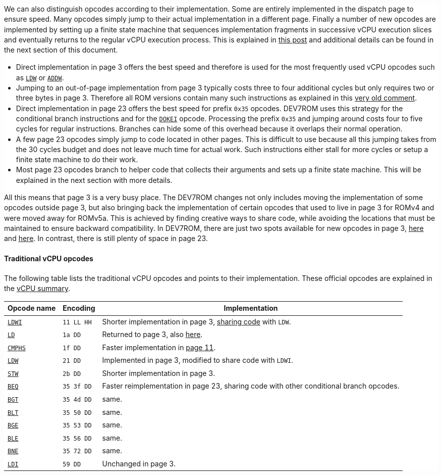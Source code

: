We can also distinguish opcodes according to their implementation. Some are entirely implemented in the dispatch page to ensure speed. Many opcodes simply jump to their actual implementation in a different page. Finally a number of new opcodes are implemented by setting up a finite state machine that sequences implementation fragments in successive vCPU execution slices and eventually returns to the regular vCPU execution process. This is explained in [this post](https://forum.gigatron.io/viewtopic.php?p=3714#p3714) and additional details can be found in the next section of this document.

* Direct implementation in page 3 offers the best speed and therefore is used for the most frequently used vCPU opcodes such as [`LDW`](https://github.com/lb3361/gigatron-rom/blob/doc/Core/dev.asm.py#L2199-L2211) or [`ADDW`](https://github.com/lb3361/gigatron-rom/blob/doc/Core/dev.asm.py#L2486-L2511).
* Jumping to an out-of-page implementation from page 3 typically costs three to four additional cycles but only requires two or three bytes in page 3. Therefore all ROM versions contain many such instructions as explained in this [very old comment](https://github.com/lb3361/gigatron-rom/blob/doc/Core/ROMv1.asm.py#L1512-L1517).
* Direct implementation in page 23 offers the best speed for prefix `0x35` opcodes. DEV7ROM uses this strategy for the conditional branch instructions and for the [`DOKEI`](https://github.com/lb3361/gigatron-rom/blob/doc/Core/dev.asm.py#L7852-L7869) opcode. Processing the prefix `0x35` and jumping around costs four to five cycles for regular instructions. Branches can hide some of this overhead because it overlaps their normal operation.
* A few page 23 opcodes simply jump to code located in other pages. This is difficult to use because all this jumping takes from the 30 cycles budget and does not leave much time for actual work. Such instructions either stall for more cycles or setup a finite state machine to do their work.
* Most page 23 opcodes branch to helper code that collects their arguments and sets up a finite state machine. This will be explained in the next section with more details.

All this means that page 3 is a very busy place. The DEV7ROM changes not only includes moving the implementation of some opcodes outside page 3, but also bringing back the implementation of certain opcodes that used to live in page 3 for ROMv4 and were moved away for ROMv5a. This is achieved by finding creative ways to share code, while avoiding the locations that must be maintained to ensure backward compatibility.  In DEV7ROM, there are just two spots available for new opcodes in page 3, [here](https://github.com/lb3361/gigatron-rom/blob/doc/Core/dev.asm.py#L2416-L2148) and [here](https://github.com/lb3361/gigatron-rom/blob/doc/Core/dev.asm.py#L2518-L2520). In contrast, there is still plenty of space in page 23.



#### Traditional vCPU opcodes

The following table lists the traditional vCPU opcodes and points to their implementation.
These official opcodes are explained in the [vCPU summary](https://github.com/lb3361/gigatron-rom/blob/doc/Docs/vCPU-summary.txt).

| Opcode name | Encoding   | Implementation
|-------------|------------|-------
| [`LDWI`](https://github.com/lb3361/gigatron-rom/blob/doc/Core/dev.asm.py#L2167-L2174) | `11 LL HH` | Shorter implementation in page 3, [sharing code](https://github.com/lb3361/gigatron-rom/blob/doc/Core/dev.asm.py#L2208-L2211) with `LDW`.
| [`LD`](https://github.com/lb3361/gigatron-rom/blob/doc/Core/dev.asm.py#L2183-L2181) | `1a DD` | Returned to page 3, also [here](https://github.com/lb3361/gigatron-rom/blob/doc/Core/dev.asm.py#L2572-L2578).
| [`CMPHS`](https://github.com/lb3361/gigatron-rom/blob/doc/Core/dev.asm.py#L2194-L2191) | `1f DD` | Faster implementation in [page 11](https://github.com/lb3361/gigatron-rom/blob/doc/Core/dev.asm.py#L4130-L4143).
| [`LDW`](https://github.com/lb3361/gigatron-rom/blob/doc/Core/dev.asm.py#L2200-L2211) | `21 DD` | Implemented in page 3, modified to share code with `LDWI`.
| [`STW`](https://github.com/lb3361/gigatron-rom/blob/doc/Core/dev.asm.py#L2214-L2222) | `2b DD` | Shorter implementation in page 3.
| [`BEQ`](https://github.com/lb3361/gigatron-rom/blob/doc/Core/dev.asm.py#L7778-L7793) | `35 3f DD` | Faster reimplementation in page 23, sharing code with other conditional branch opcodes. 
| [`BGT`](https://github.com/lb3361/gigatron-rom/blob/doc/Core/dev.asm.py#L7806-L7812) | `35 4d DD` | same.
| [`BLT`](https://github.com/lb3361/gigatron-rom/blob/doc/Core/dev.asm.py#L7814-L7820) | `35 50 DD` | same.
| [`BGE`](https://github.com/lb3361/gigatron-rom/blob/doc/Core/dev.asm.py#L7814-L7828) | `35 53 DD` | same.
| [`BLE`](https://github.com/lb3361/gigatron-rom/blob/doc/Core/dev.asm.py#L7830-L7846) | `35 56 DD` | same.
| [`BNE`](https://github.com/lb3361/gigatron-rom/blob/doc/Core/dev.asm.py#L7871-L7886) | `35 72 DD` | same.
| [`LDI`](https://github.com/lb3361/gigatron-rom/blob/doc/Core/dev.asm.py#L2340-L2347) | `59 DD` | Unchanged in page 3.